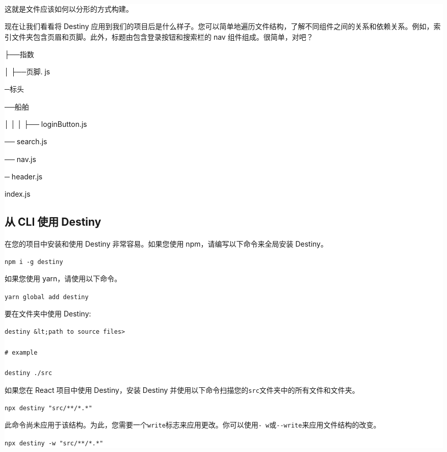 这就是文件应该如何以分形的方式构建。

现在让我们看看将 Destiny 应用到我们的项目后是什么样子。您可以简单地遍历文件结构，了解不同组件之间的关系和依赖关系。例如，索引文件夹包含页眉和页脚。此外，标题由包含登录按钮和搜索栏的 nav 组件组成。很简单，对吧？

├──指数

│ ├──页脚. js

─标头

──船舶

│ │ │ ├── loginButton.js

── search.js

── nav.js

─ header.js

index.js

## 从 CLI 使用 Destiny

在您的项目中安装和使用 Destiny 非常容易。如果您使用 npm，请编写以下命令来全局安装 Destiny。

```
npm i -g destiny

```

如果您使用 yarn，请使用以下命令。

```
yarn global add destiny

```

要在文件夹中使用 Destiny:

```
destiny &lt;path to source files>

# example

destiny ./src

```

如果您在 React 项目中使用 Destiny，安装 Destiny 并使用以下命令扫描您的`src`文件夹中的所有文件和文件夹。

```
npx destiny "src/**/*.*"

```

此命令尚未应用于该结构。为此，您需要一个`write`标志来应用更改。你可以使用`- w`或`--write`来应用文件结构的改变。

```
npx destiny -w "src/**/*.*"

```
